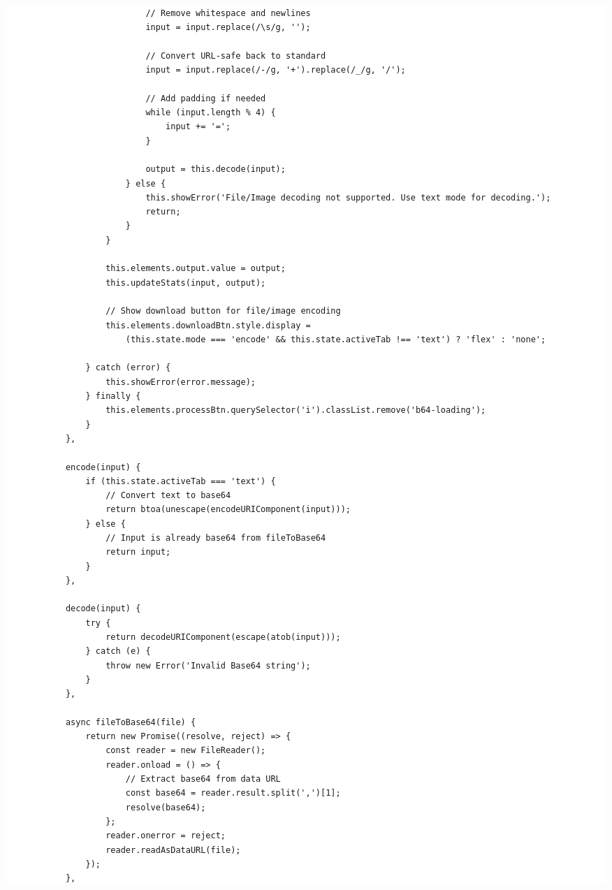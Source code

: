                                 // Remove whitespace and newlines
                                input = input.replace(/\s/g, '');

                                // Convert URL-safe back to standard
                                input = input.replace(/-/g, '+').replace(/_/g, '/');

                                // Add padding if needed
                                while (input.length % 4) {
                                    input += '=';
                                }

                                output = this.decode(input);
                            } else {
                                this.showError('File/Image decoding not supported. Use text mode for decoding.');
                                return;
                            }
                        }

                        this.elements.output.value = output;
                        this.updateStats(input, output);

                        // Show download button for file/image encoding
                        this.elements.downloadBtn.style.display =
                            (this.state.mode === 'encode' && this.state.activeTab !== 'text') ? 'flex' : 'none';

                    } catch (error) {
                        this.showError(error.message);
                    } finally {
                        this.elements.processBtn.querySelector('i').classList.remove('b64-loading');
                    }
                },

                encode(input) {
                    if (this.state.activeTab === 'text') {
                        // Convert text to base64
                        return btoa(unescape(encodeURIComponent(input)));
                    } else {
                        // Input is already base64 from fileToBase64
                        return input;
                    }
                },

                decode(input) {
                    try {
                        return decodeURIComponent(escape(atob(input)));
                    } catch (e) {
                        throw new Error('Invalid Base64 string');
                    }
                },

                async fileToBase64(file) {
                    return new Promise((resolve, reject) => {
                        const reader = new FileReader();
                        reader.onload = () => {
                            // Extract base64 from data URL
                            const base64 = reader.result.split(',')[1];
                            resolve(base64);
                        };
                        reader.onerror = reject;
                        reader.readAsDataURL(file);
                    });
                },
